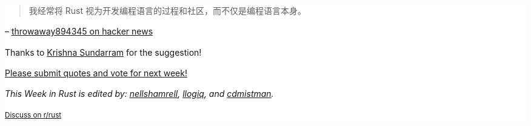 > 我经常将 Rust 视为开发编程语言的过程和社区，而不仅是编程语言本身。

– [throwaway894345 on hacker news](https://news.ycombinator.com/item?id=27120691)

Thanks to [Krishna Sundarram](https://users.rust-lang.org/t/twir-quote-of-the-week/328/1050) for the suggestion!

[Please submit quotes and vote for next week!](https://users.rust-lang.org/t/twir-quote-of-the-week/328)

_This Week in Rust is edited by: [nellshamrell](https://github.com/nellshamrell), [llogiq](https://github.com/llogiq), and [cdmistman](https://github.com/cdmistman)._

<small>[Discuss on r/rust](https://www.reddit.com/r/rust/comments/ngp41e/this_week_in_rust_391/)</small>
